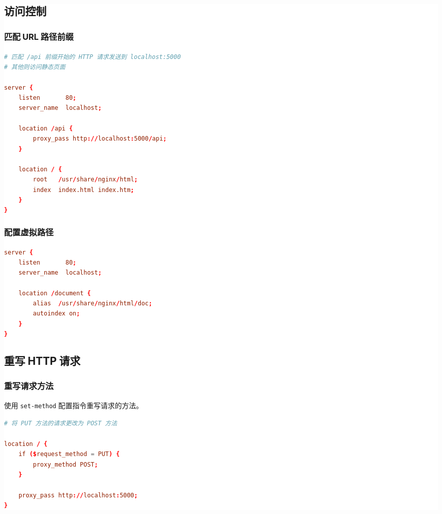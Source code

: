 ## 访问控制

### 匹配 URL 路径前缀

```conf
# 匹配 /api 前缀开始的 HTTP 请求发送到 localhost:5000
# 其他则访问静态页面

server {
    listen       80;
    server_name  localhost;

    location /api {
        proxy_pass http://localhost:5000/api;
    }

    location / {
        root   /usr/share/nginx/html;
        index  index.html index.htm;
    }
}
```

### 配置虚拟路径

```conf
server {
    listen       80;
    server_name  localhost;

    location /document {
        alias  /usr/share/nginx/html/doc;
        autoindex on;
    }
}
```

## 重写 HTTP 请求

### 重写请求方法

使用 `set-method` 配置指令重写请求的方法。

```conf
# 将 PUT 方法的请求更改为 POST 方法

location / {
    if ($request_method = PUT) {
        proxy_method POST;
    }

    proxy_pass http://localhost:5000;
}
```
